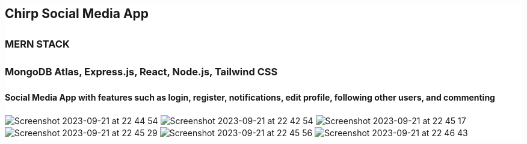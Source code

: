 ## Chirp Social Media App
### MERN STACK
### MongoDB Atlas, Express.js, React, Node.js, Tailwind CSS
#### Social Media App with features such as login, register, notifications, edit profile, following other users, and commenting

<img width="1440" alt="Screenshot 2023-09-21 at 22 44 54" src="https://github.com/MariaKar1991/Chirp-Social-Media-App/assets/82884186/3ac8b502-d02e-42ae-b66e-4566aa2cac62">
<img width="1440" alt="Screenshot 2023-09-21 at 22 42 54" src="https://github.com/MariaKar1991/Chirp-Social-Media-App/assets/82884186/7be05bc5-b573-41b9-80c8-06ffabd42c63">
<img width="1440" alt="Screenshot 2023-09-21 at 22 45 17" src="https://github.com/MariaKar1991/Chirp-Social-Media-App/assets/82884186/d088d559-5aa8-483c-bfc6-a1eb3eb45013">
<img width="1440" alt="Screenshot 2023-09-21 at 22 45 29" src="https://github.com/MariaKar1991/Chirp-Social-Media-App/assets/82884186/a383a2cd-7e78-4850-9669-7526ab11fad7">
<img width="1440" alt="Screenshot 2023-09-21 at 22 45 56" src="https://github.com/MariaKar1991/Chirp-Social-Media-App/assets/82884186/4eb940de-577c-4945-975e-10deb918ac61">
<img width="1440" alt="Screenshot 2023-09-21 at 22 46 43" src="https://github.com/MariaKar1991/Chirp-Social-Media-App/assets/82884186/4715c71d-d868-467e-9fe2-c8ebae3d51e7">

